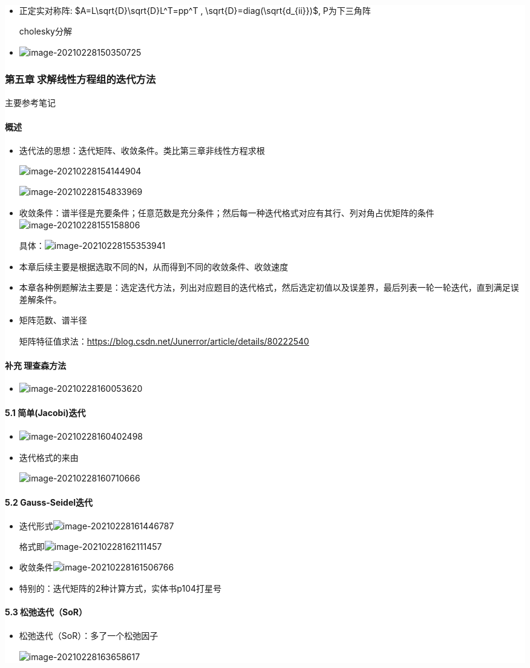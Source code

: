   * 正定实对称阵: $A=L\sqrt{D}\sqrt{D}L^T=pp^T ,  \sqrt{D}=diag(\sqrt{d_{ii}})$,    P为下三角阵

    cholesky分解 

  * ![image-20210228150350725](D:\科大\大三上\计算方法\image\image-20210228150350725.png)

### 第五章 求解线性方程组的迭代方法

主要参考笔记

#### 概述

* 迭代法的思想：迭代矩阵、收敛条件。类比第三章非线性方程求根

  ![image-20210228154144904](D:\科大\大三上\计算方法\image\image-20210228154144904.png)

  ![image-20210228154833969](D:\科大\大三上\计算方法\image\image-20210228154833969.png)

* 收敛条件：谱半径是充要条件；任意范数是充分条件；然后每一种迭代格式对应有其行、列对角占优矩阵的条件![image-20210228155158806](D:\科大\大三上\计算方法\image\image-20210228155158806.png)

  具体：![image-20210228155353941](D:\科大\大三上\计算方法\image\image-20210228155353941.png)

* 本章后续主要是根据选取不同的N，从而得到不同的收敛条件、收敛速度

* 本章各种例题解法主要是：选定迭代方法，列出对应题目的迭代格式，然后选定初值以及误差界，最后列表一轮一轮迭代，直到满足误差解条件。

* 矩阵范数、谱半径

  矩阵特征值求法：https://blog.csdn.net/Junerror/article/details/80222540

#### 补充 理查森方法

* ![image-20210228160053620](D:\科大\大三上\计算方法\image\image-20210228160053620.png)

#### 5.1 简单(Jacobi)迭代

* ![image-20210228160402498](D:\科大\大三上\计算方法\image\image-20210228160402498.png)

* 迭代格式的来由

  ![image-20210228160710666](D:\科大\大三上\计算方法\image\image-20210228160710666.png)

#### 5.2 Gauss-Seidel迭代

* 迭代形式![image-20210228161446787](D:\科大\大三上\计算方法\image\image-20210228161446787.png)

  格式即![image-20210228162111457](D:\科大\大三上\计算方法\image\image-20210228162111457.png)

* 收敛条件![image-20210228161506766](D:\科大\大三上\计算方法\image\image-20210228161506766.png)

* 特别的：迭代矩阵的2种计算方式，实体书p104打星号

#### 5.3 松弛迭代（SoR）

* 松弛迭代（SoR）：多了一个松弛因子

  ![image-20210228163658617](D:\科大\大三上\计算方法\image\image-20210228163658617.png)
